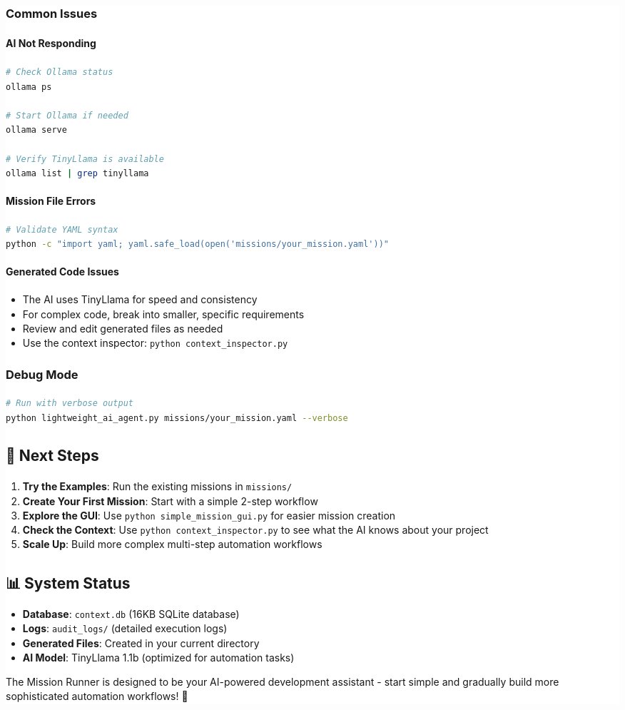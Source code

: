 ### Common Issues

#### AI Not Responding
```bash
# Check Ollama status
ollama ps

# Start Ollama if needed
ollama serve

# Verify TinyLlama is available
ollama list | grep tinyllama
```

#### Mission File Errors
```bash
# Validate YAML syntax
python -c "import yaml; yaml.safe_load(open('missions/your_mission.yaml'))"
```

#### Generated Code Issues
- The AI uses TinyLlama for speed and consistency
- For complex code, break into smaller, specific requirements
- Review and edit generated files as needed
- Use the context inspector: `python context_inspector.py`

### Debug Mode
```bash
# Run with verbose output
python lightweight_ai_agent.py missions/your_mission.yaml --verbose
```

## 🎯 Next Steps

1. **Try the Examples**: Run the existing missions in `missions/`
2. **Create Your First Mission**: Start with a simple 2-step workflow
3. **Explore the GUI**: Use `python simple_mission_gui.py` for easier mission creation
4. **Check the Context**: Use `python context_inspector.py` to see what the AI knows about your project
5. **Scale Up**: Build more complex multi-step automation workflows

## 📊 System Status

- **Database**: `context.db` (16KB SQLite database)
- **Logs**: `audit_logs/` (detailed execution logs)
- **Generated Files**: Created in your current directory
- **AI Model**: TinyLlama 1.1b (optimized for automation tasks)

The Mission Runner is designed to be your AI-powered development assistant - start simple and gradually build more sophisticated automation workflows! 🚀
